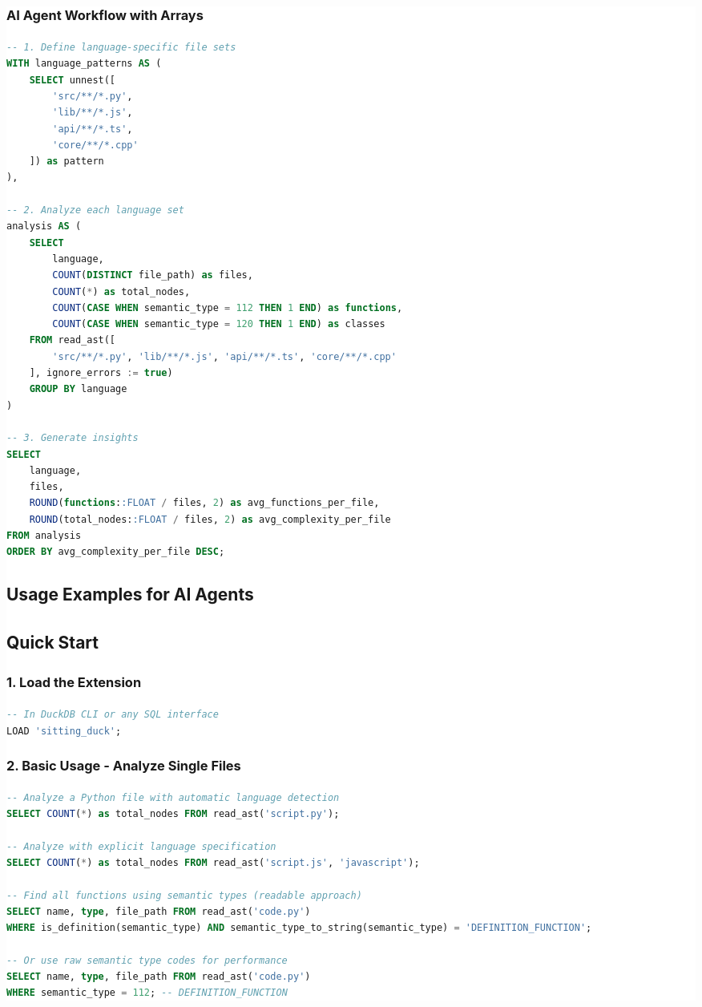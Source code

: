 ### AI Agent Workflow with Arrays
```sql
-- 1. Define language-specific file sets
WITH language_patterns AS (
    SELECT unnest([
        'src/**/*.py',
        'lib/**/*.js', 
        'api/**/*.ts',
        'core/**/*.cpp'
    ]) as pattern
),

-- 2. Analyze each language set
analysis AS (
    SELECT 
        language,
        COUNT(DISTINCT file_path) as files,
        COUNT(*) as total_nodes,
        COUNT(CASE WHEN semantic_type = 112 THEN 1 END) as functions,
        COUNT(CASE WHEN semantic_type = 120 THEN 1 END) as classes
    FROM read_ast([
        'src/**/*.py', 'lib/**/*.js', 'api/**/*.ts', 'core/**/*.cpp'
    ], ignore_errors := true)
    GROUP BY language
)

-- 3. Generate insights
SELECT 
    language,
    files,
    ROUND(functions::FLOAT / files, 2) as avg_functions_per_file,
    ROUND(total_nodes::FLOAT / files, 2) as avg_complexity_per_file
FROM analysis
ORDER BY avg_complexity_per_file DESC;
```

## Usage Examples for AI Agents

## Quick Start

### 1. Load the Extension
```sql
-- In DuckDB CLI or any SQL interface
LOAD 'sitting_duck';
```

### 2. Basic Usage - Analyze Single Files
```sql
-- Analyze a Python file with automatic language detection
SELECT COUNT(*) as total_nodes FROM read_ast('script.py');

-- Analyze with explicit language specification
SELECT COUNT(*) as total_nodes FROM read_ast('script.js', 'javascript');

-- Find all functions using semantic types (readable approach)
SELECT name, type, file_path FROM read_ast('code.py') 
WHERE is_definition(semantic_type) AND semantic_type_to_string(semantic_type) = 'DEFINITION_FUNCTION';

-- Or use raw semantic type codes for performance
SELECT name, type, file_path FROM read_ast('code.py') 
WHERE semantic_type = 112; -- DEFINITION_FUNCTION
```